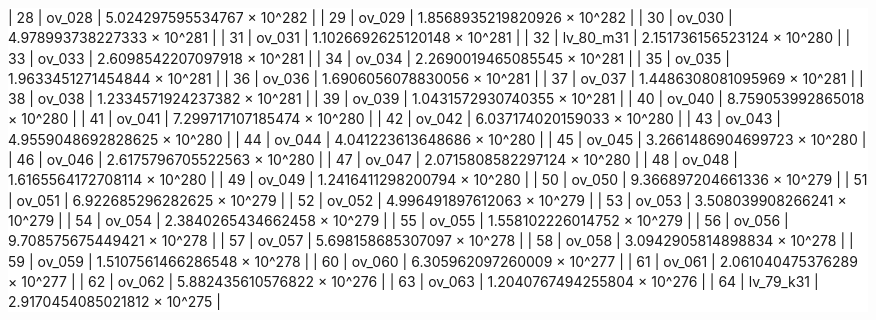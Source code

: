 | 28 | ov_028 | 5.024297595534767 × 10^282 |
| 29 | ov_029 | 1.8568935219820926 × 10^282 |
| 30 | ov_030 | 4.978993738227333 × 10^281 |
| 31 | ov_031 | 1.1026692625120148 × 10^281 |
| 32 | lv_80_m31 | 2.151736156523124 × 10^280 |
| 33 | ov_033 | 2.6098542207097918 × 10^281 |
| 34 | ov_034 | 2.2690019465085545 × 10^281 |
| 35 | ov_035 | 1.9633451271454844 × 10^281 |
| 36 | ov_036 | 1.6906056078830056 × 10^281 |
| 37 | ov_037 | 1.4486308081095969 × 10^281 |
| 38 | ov_038 | 1.2334571924237382 × 10^281 |
| 39 | ov_039 | 1.0431572930740355 × 10^281 |
| 40 | ov_040 | 8.759053992865018 × 10^280 |
| 41 | ov_041 | 7.299717107185474 × 10^280 |
| 42 | ov_042 | 6.037174020159033 × 10^280 |
| 43 | ov_043 | 4.9559048692828625 × 10^280 |
| 44 | ov_044 | 4.041223613648686 × 10^280 |
| 45 | ov_045 | 3.2661486904699723 × 10^280 |
| 46 | ov_046 | 2.6175796705522563 × 10^280 |
| 47 | ov_047 | 2.0715808582297124 × 10^280 |
| 48 | ov_048 | 1.6165564172708114 × 10^280 |
| 49 | ov_049 | 1.2416411298200794 × 10^280 |
| 50 | ov_050 | 9.366897204661336 × 10^279 |
| 51 | ov_051 | 6.922685296282625 × 10^279 |
| 52 | ov_052 | 4.996491897612063 × 10^279 |
| 53 | ov_053 | 3.508039908266241 × 10^279 |
| 54 | ov_054 | 2.3840265434662458 × 10^279 |
| 55 | ov_055 | 1.558102226014752 × 10^279 |
| 56 | ov_056 | 9.708575675449421 × 10^278 |
| 57 | ov_057 | 5.698158685307097 × 10^278 |
| 58 | ov_058 | 3.0942905814898834 × 10^278 |
| 59 | ov_059 | 1.5107561466286548 × 10^278 |
| 60 | ov_060 | 6.305962097260009 × 10^277 |
| 61 | ov_061 | 2.061040475376289 × 10^277 |
| 62 | ov_062 | 5.882435610576822 × 10^276 |
| 63 | ov_063 | 1.2040767494255804 × 10^276 |
| 64 | lv_79_k31 | 2.9170454085021812 × 10^275 |